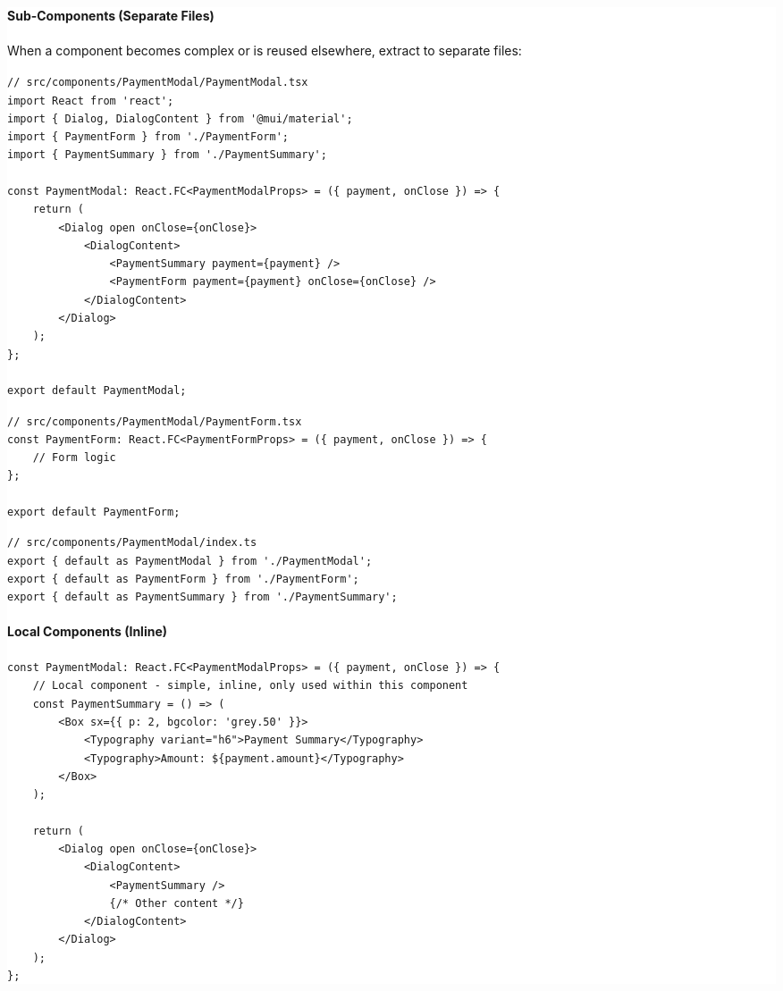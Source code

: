 #### **Sub-Components (Separate Files)**
When a component becomes complex or is reused elsewhere, extract to separate files:

```tsx
// src/components/PaymentModal/PaymentModal.tsx
import React from 'react';
import { Dialog, DialogContent } from '@mui/material';
import { PaymentForm } from './PaymentForm';
import { PaymentSummary } from './PaymentSummary';

const PaymentModal: React.FC<PaymentModalProps> = ({ payment, onClose }) => {
    return (
        <Dialog open onClose={onClose}>
            <DialogContent>
                <PaymentSummary payment={payment} />
                <PaymentForm payment={payment} onClose={onClose} />
            </DialogContent>
        </Dialog>
    );
};

export default PaymentModal;
```

```tsx
// src/components/PaymentModal/PaymentForm.tsx
const PaymentForm: React.FC<PaymentFormProps> = ({ payment, onClose }) => {
    // Form logic
};

export default PaymentForm;
```

```tsx
// src/components/PaymentModal/index.ts
export { default as PaymentModal } from './PaymentModal';
export { default as PaymentForm } from './PaymentForm';
export { default as PaymentSummary } from './PaymentSummary';
```

#### **Local Components (Inline)**
```tsx
const PaymentModal: React.FC<PaymentModalProps> = ({ payment, onClose }) => {
    // Local component - simple, inline, only used within this component
    const PaymentSummary = () => (
        <Box sx={{ p: 2, bgcolor: 'grey.50' }}>
            <Typography variant="h6">Payment Summary</Typography>
            <Typography>Amount: ${payment.amount}</Typography>
        </Box>
    );
    
    return (
        <Dialog open onClose={onClose}>
            <DialogContent>
                <PaymentSummary />
                {/* Other content */}
            </DialogContent>
        </Dialog>
    );
};
```
